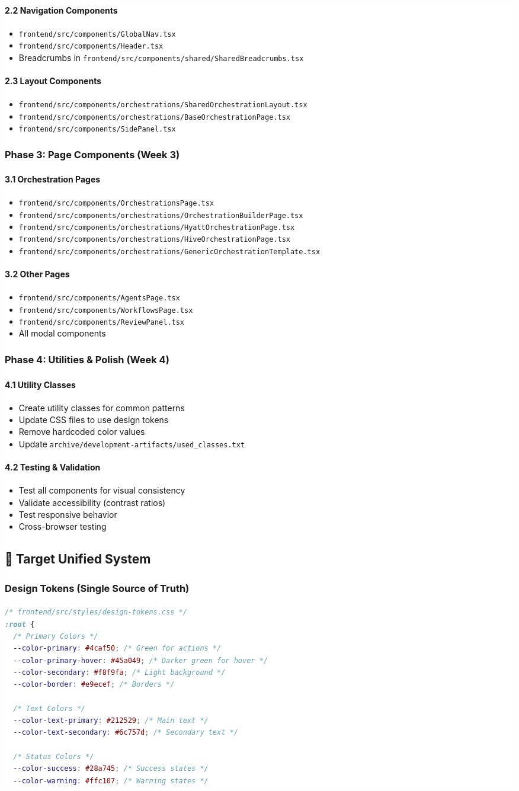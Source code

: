 #### **2.2 Navigation Components**

- `frontend/src/components/GlobalNav.tsx`
- `frontend/src/components/Header.tsx`
- Breadcrumbs in `frontend/src/components/shared/SharedBreadcrumbs.tsx`

#### **2.3 Layout Components**

- `frontend/src/components/orchestrations/SharedOrchestrationLayout.tsx`
- `frontend/src/components/orchestrations/BaseOrchestrationPage.tsx`
- `frontend/src/components/SidePanel.tsx`

### **Phase 3: Page Components (Week 3)**

#### **3.1 Orchestration Pages**

- `frontend/src/components/OrchestrationsPage.tsx`
- `frontend/src/components/orchestrations/OrchestrationBuilderPage.tsx`
- `frontend/src/components/orchestrations/HyattOrchestrationPage.tsx`
- `frontend/src/components/orchestrations/HiveOrchestrationPage.tsx`
- `frontend/src/components/orchestrations/GenericOrchestrationTemplate.tsx`

#### **3.2 Other Pages**

- `frontend/src/components/AgentsPage.tsx`
- `frontend/src/components/WorkflowsPage.tsx`
- `frontend/src/components/ReviewPanel.tsx`
- All modal components

### **Phase 4: Utilities & Polish (Week 4)**

#### **4.1 Utility Classes**

- Create utility classes for common patterns
- Update CSS files to use design tokens
- Remove hardcoded color values
- Update `archive/development-artifacts/used_classes.txt`

#### **4.2 Testing & Validation**

- Test all components for visual consistency
- Validate accessibility (contrast ratios)
- Test responsive behavior
- Cross-browser testing

## 🎨 **Target Unified System**

### **Design Tokens (Single Source of Truth)**

```css
/* frontend/src/styles/design-tokens.css */
:root {
  /* Primary Colors */
  --color-primary: #4caf50; /* Green for actions */
  --color-primary-hover: #45a049; /* Darker green for hover */
  --color-secondary: #f8f9fa; /* Light background */
  --color-border: #e9ecef; /* Borders */

  /* Text Colors */
  --color-text-primary: #212529; /* Main text */
  --color-text-secondary: #6c757d; /* Secondary text */

  /* Status Colors */
  --color-success: #28a745; /* Success states */
  --color-warning: #ffc107; /* Warning states */
```